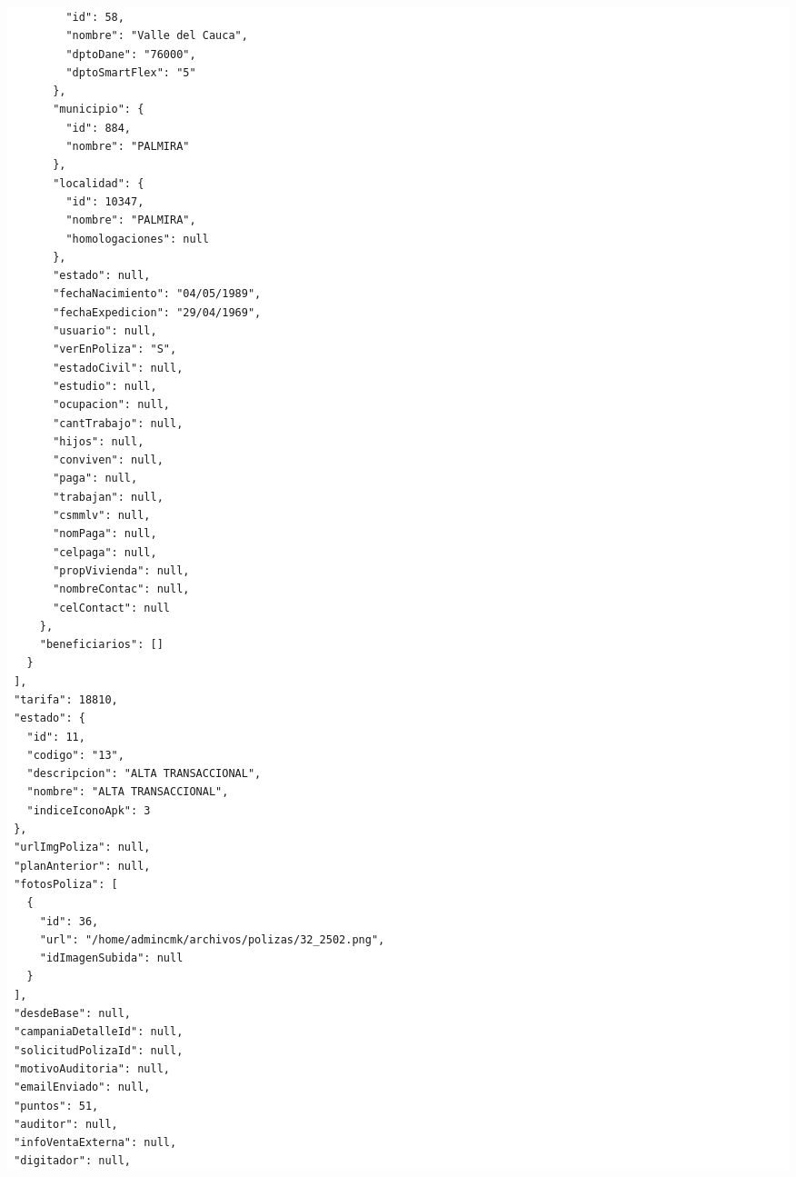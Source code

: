  ``` 
          "id": 58,
          "nombre": "Valle del Cauca",
          "dptoDane": "76000",
          "dptoSmartFlex": "5"
        },
        "municipio": {
          "id": 884,
          "nombre": "PALMIRA"
        },
        "localidad": {
          "id": 10347,
          "nombre": "PALMIRA",
          "homologaciones": null
        },
        "estado": null,
        "fechaNacimiento": "04/05/1989",
        "fechaExpedicion": "29/04/1969",
        "usuario": null,
        "verEnPoliza": "S",
        "estadoCivil": null,
        "estudio": null,
        "ocupacion": null,
        "cantTrabajo": null,
        "hijos": null,
        "conviven": null,
        "paga": null,
        "trabajan": null,
        "csmmlv": null,
        "nomPaga": null,
        "celpaga": null,
        "propVivienda": null,
        "nombreContac": null,
        "celContact": null
      },
      "beneficiarios": []
    }
  ],
  "tarifa": 18810,
  "estado": {
    "id": 11,
    "codigo": "13",
    "descripcion": "ALTA TRANSACCIONAL",
    "nombre": "ALTA TRANSACCIONAL",
    "indiceIconoApk": 3
  },
  "urlImgPoliza": null,
  "planAnterior": null,
  "fotosPoliza": [
    {
      "id": 36,
      "url": "/home/admincmk/archivos/polizas/32_2502.png",
      "idImagenSubida": null
    }
  ],
  "desdeBase": null,
  "campaniaDetalleId": null,
  "solicitudPolizaId": null,
  "motivoAuditoria": null,
  "emailEnviado": null,
  "puntos": 51,
  "auditor": null,
  "infoVentaExterna": null,
  "digitador": null,
 ```